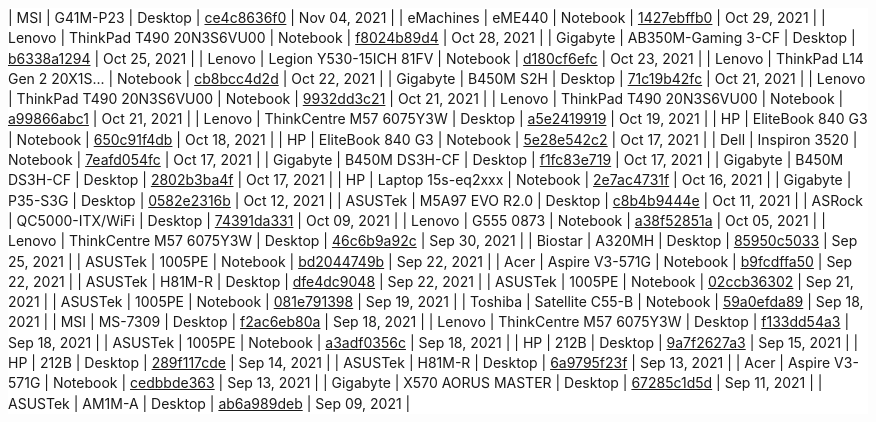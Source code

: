 | MSI           | G41M-P23                    | Desktop     | [ce4c8636f0](https://linux-hardware.org/?probe=ce4c8636f0) | Nov 04, 2021 |
| eMachines     | eME440                      | Notebook    | [1427ebffb0](https://linux-hardware.org/?probe=1427ebffb0) | Oct 29, 2021 |
| Lenovo        | ThinkPad T490 20N3S6VU00    | Notebook    | [f8024b89d4](https://linux-hardware.org/?probe=f8024b89d4) | Oct 28, 2021 |
| Gigabyte      | AB350M-Gaming 3-CF          | Desktop     | [b6338a1294](https://linux-hardware.org/?probe=b6338a1294) | Oct 25, 2021 |
| Lenovo        | Legion Y530-15ICH 81FV      | Notebook    | [d180cf6efc](https://linux-hardware.org/?probe=d180cf6efc) | Oct 23, 2021 |
| Lenovo        | ThinkPad L14 Gen 2 20X1S... | Notebook    | [cb8bcc4d2d](https://linux-hardware.org/?probe=cb8bcc4d2d) | Oct 22, 2021 |
| Gigabyte      | B450M S2H                   | Desktop     | [71c19b42fc](https://linux-hardware.org/?probe=71c19b42fc) | Oct 21, 2021 |
| Lenovo        | ThinkPad T490 20N3S6VU00    | Notebook    | [9932dd3c21](https://linux-hardware.org/?probe=9932dd3c21) | Oct 21, 2021 |
| Lenovo        | ThinkPad T490 20N3S6VU00    | Notebook    | [a99866abc1](https://linux-hardware.org/?probe=a99866abc1) | Oct 21, 2021 |
| Lenovo        | ThinkCentre M57 6075Y3W     | Desktop     | [a5e2419919](https://linux-hardware.org/?probe=a5e2419919) | Oct 19, 2021 |
| HP            | EliteBook 840 G3            | Notebook    | [650c91f4db](https://linux-hardware.org/?probe=650c91f4db) | Oct 18, 2021 |
| HP            | EliteBook 840 G3            | Notebook    | [5e28e542c2](https://linux-hardware.org/?probe=5e28e542c2) | Oct 17, 2021 |
| Dell          | Inspiron 3520               | Notebook    | [7eafd054fc](https://linux-hardware.org/?probe=7eafd054fc) | Oct 17, 2021 |
| Gigabyte      | B450M DS3H-CF               | Desktop     | [f1fc83e719](https://linux-hardware.org/?probe=f1fc83e719) | Oct 17, 2021 |
| Gigabyte      | B450M DS3H-CF               | Desktop     | [2802b3ba4f](https://linux-hardware.org/?probe=2802b3ba4f) | Oct 17, 2021 |
| HP            | Laptop 15s-eq2xxx           | Notebook    | [2e7ac4731f](https://linux-hardware.org/?probe=2e7ac4731f) | Oct 16, 2021 |
| Gigabyte      | P35-S3G                     | Desktop     | [0582e2316b](https://linux-hardware.org/?probe=0582e2316b) | Oct 12, 2021 |
| ASUSTek       | M5A97 EVO R2.0              | Desktop     | [c8b4b9444e](https://linux-hardware.org/?probe=c8b4b9444e) | Oct 11, 2021 |
| ASRock        | QC5000-ITX/WiFi             | Desktop     | [74391da331](https://linux-hardware.org/?probe=74391da331) | Oct 09, 2021 |
| Lenovo        | G555 0873                   | Notebook    | [a38f52851a](https://linux-hardware.org/?probe=a38f52851a) | Oct 05, 2021 |
| Lenovo        | ThinkCentre M57 6075Y3W     | Desktop     | [46c6b9a92c](https://linux-hardware.org/?probe=46c6b9a92c) | Sep 30, 2021 |
| Biostar       | A320MH                      | Desktop     | [85950c5033](https://linux-hardware.org/?probe=85950c5033) | Sep 25, 2021 |
| ASUSTek       | 1005PE                      | Notebook    | [bd2044749b](https://linux-hardware.org/?probe=bd2044749b) | Sep 22, 2021 |
| Acer          | Aspire V3-571G              | Notebook    | [b9fcdffa50](https://linux-hardware.org/?probe=b9fcdffa50) | Sep 22, 2021 |
| ASUSTek       | H81M-R                      | Desktop     | [dfe4dc9048](https://linux-hardware.org/?probe=dfe4dc9048) | Sep 22, 2021 |
| ASUSTek       | 1005PE                      | Notebook    | [02ccb36302](https://linux-hardware.org/?probe=02ccb36302) | Sep 21, 2021 |
| ASUSTek       | 1005PE                      | Notebook    | [081e791398](https://linux-hardware.org/?probe=081e791398) | Sep 19, 2021 |
| Toshiba       | Satellite C55-B             | Notebook    | [59a0efda89](https://linux-hardware.org/?probe=59a0efda89) | Sep 18, 2021 |
| MSI           | MS-7309                     | Desktop     | [f2ac6eb80a](https://linux-hardware.org/?probe=f2ac6eb80a) | Sep 18, 2021 |
| Lenovo        | ThinkCentre M57 6075Y3W     | Desktop     | [f133dd54a3](https://linux-hardware.org/?probe=f133dd54a3) | Sep 18, 2021 |
| ASUSTek       | 1005PE                      | Notebook    | [a3adf0356c](https://linux-hardware.org/?probe=a3adf0356c) | Sep 18, 2021 |
| HP            | 212B                        | Desktop     | [9a7f2627a3](https://linux-hardware.org/?probe=9a7f2627a3) | Sep 15, 2021 |
| HP            | 212B                        | Desktop     | [289f117cde](https://linux-hardware.org/?probe=289f117cde) | Sep 14, 2021 |
| ASUSTek       | H81M-R                      | Desktop     | [6a9795f23f](https://linux-hardware.org/?probe=6a9795f23f) | Sep 13, 2021 |
| Acer          | Aspire V3-571G              | Notebook    | [cedbbde363](https://linux-hardware.org/?probe=cedbbde363) | Sep 13, 2021 |
| Gigabyte      | X570 AORUS MASTER           | Desktop     | [67285c1d5d](https://linux-hardware.org/?probe=67285c1d5d) | Sep 11, 2021 |
| ASUSTek       | AM1M-A                      | Desktop     | [ab6a989deb](https://linux-hardware.org/?probe=ab6a989deb) | Sep 09, 2021 |